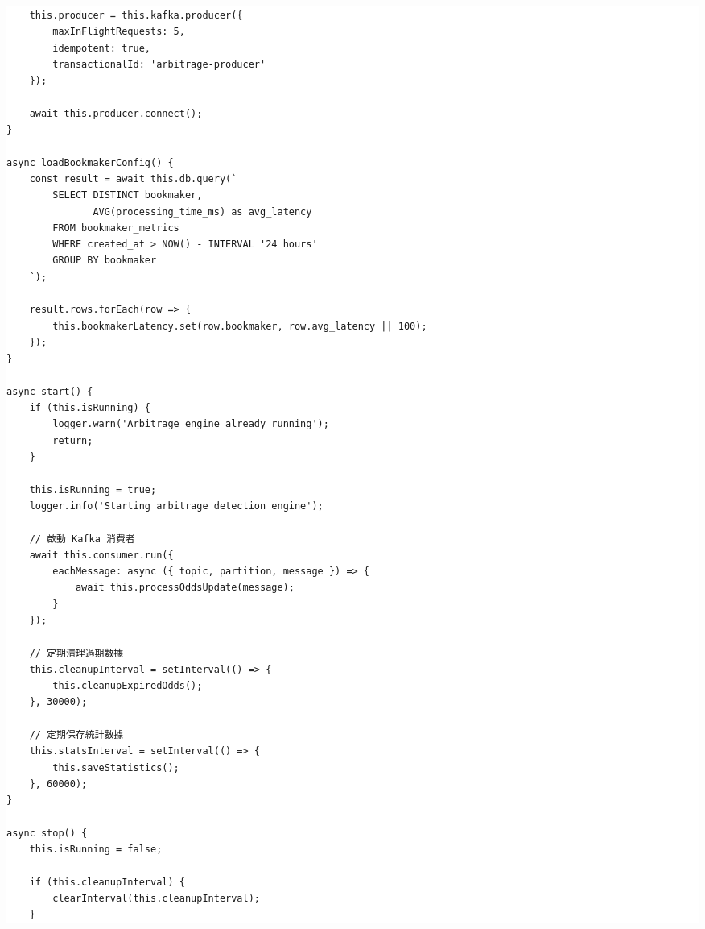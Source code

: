         this.producer = this.kafka.producer({
            maxInFlightRequests: 5,
            idempotent: true,
            transactionalId: 'arbitrage-producer'
        });

        await this.producer.connect();
    }

    async loadBookmakerConfig() {
        const result = await this.db.query(`
            SELECT DISTINCT bookmaker, 
                   AVG(processing_time_ms) as avg_latency
            FROM bookmaker_metrics
            WHERE created_at > NOW() - INTERVAL '24 hours'
            GROUP BY bookmaker
        `);

        result.rows.forEach(row => {
            this.bookmakerLatency.set(row.bookmaker, row.avg_latency || 100);
        });
    }

    async start() {
        if (this.isRunning) {
            logger.warn('Arbitrage engine already running');
            return;
        }

        this.isRunning = true;
        logger.info('Starting arbitrage detection engine');

        // 啟動 Kafka 消費者
        await this.consumer.run({
            eachMessage: async ({ topic, partition, message }) => {
                await this.processOddsUpdate(message);
            }
        });

        // 定期清理過期數據
        this.cleanupInterval = setInterval(() => {
            this.cleanupExpiredOdds();
        }, 30000);

        // 定期保存統計數據
        this.statsInterval = setInterval(() => {
            this.saveStatistics();
        }, 60000);
    }

    async stop() {
        this.isRunning = false;
        
        if (this.cleanupInterval) {
            clearInterval(this.cleanupInterval);
        }
        